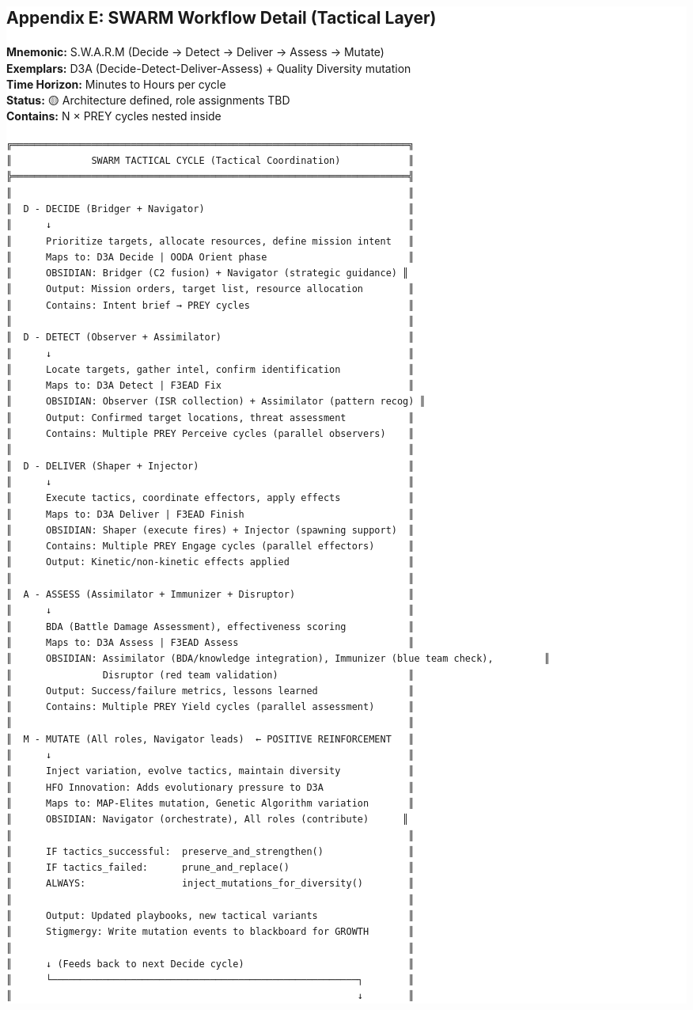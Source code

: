 
## Appendix E: SWARM Workflow Detail (Tactical Layer)

**Mnemonic:** S.W.A.R.M (Decide → Detect → Deliver → Assess → Mutate)  
**Exemplars:** D3A (Decide-Detect-Deliver-Assess) + Quality Diversity mutation  
**Time Horizon:** Minutes to Hours per cycle  
**Status:** 🟡 Architecture defined, role assignments TBD  
**Contains:** N × PREY cycles nested inside

```
╔══════════════════════════════════════════════════════════════════════╗
║              SWARM TACTICAL CYCLE (Tactical Coordination)            ║
╠══════════════════════════════════════════════════════════════════════╣
║                                                                      ║
║  D - DECIDE (Bridger + Navigator)                                    ║
║      ↓                                                               ║
║      Prioritize targets, allocate resources, define mission intent   ║
║      Maps to: D3A Decide | OODA Orient phase                         ║
║      OBSIDIAN: Bridger (C2 fusion) + Navigator (strategic guidance) ║
║      Output: Mission orders, target list, resource allocation        ║
║      Contains: Intent brief → PREY cycles                            ║
║                                                                      ║
║  D - DETECT (Observer + Assimilator)                                 ║
║      ↓                                                               ║
║      Locate targets, gather intel, confirm identification            ║
║      Maps to: D3A Detect | F3EAD Fix                                 ║
║      OBSIDIAN: Observer (ISR collection) + Assimilator (pattern recog) ║
║      Output: Confirmed target locations, threat assessment           ║
║      Contains: Multiple PREY Perceive cycles (parallel observers)    ║
║                                                                      ║
║  D - DELIVER (Shaper + Injector)                                     ║
║      ↓                                                               ║
║      Execute tactics, coordinate effectors, apply effects            ║
║      Maps to: D3A Deliver | F3EAD Finish                             ║
║      OBSIDIAN: Shaper (execute fires) + Injector (spawning support)  ║
║      Contains: Multiple PREY Engage cycles (parallel effectors)      ║
║      Output: Kinetic/non-kinetic effects applied                     ║
║                                                                      ║
║  A - ASSESS (Assimilator + Immunizer + Disruptor)                    ║
║      ↓                                                               ║
║      BDA (Battle Damage Assessment), effectiveness scoring           ║
║      Maps to: D3A Assess | F3EAD Assess                              ║
║      OBSIDIAN: Assimilator (BDA/knowledge integration), Immunizer (blue team check),         ║
║                Disruptor (red team validation)                       ║
║      Output: Success/failure metrics, lessons learned                ║
║      Contains: Multiple PREY Yield cycles (parallel assessment)      ║
║                                                                      ║
║  M - MUTATE (All roles, Navigator leads)  ← POSITIVE REINFORCEMENT   ║
║      ↓                                                               ║
║      Inject variation, evolve tactics, maintain diversity            ║
║      HFO Innovation: Adds evolutionary pressure to D3A               ║
║      Maps to: MAP-Elites mutation, Genetic Algorithm variation       ║
║      OBSIDIAN: Navigator (orchestrate), All roles (contribute)      ║
║                                                                      ║
║      IF tactics_successful:  preserve_and_strengthen()               ║
║      IF tactics_failed:      prune_and_replace()                     ║
║      ALWAYS:                 inject_mutations_for_diversity()        ║
║                                                                      ║
║      Output: Updated playbooks, new tactical variants                ║
║      Stigmergy: Write mutation events to blackboard for GROWTH       ║
║                                                                      ║
║      ↓ (Feeds back to next Decide cycle)                             ║
║      └──────────────────────────────────────────────────────┐        ║
║                                                             ↓        ║
```